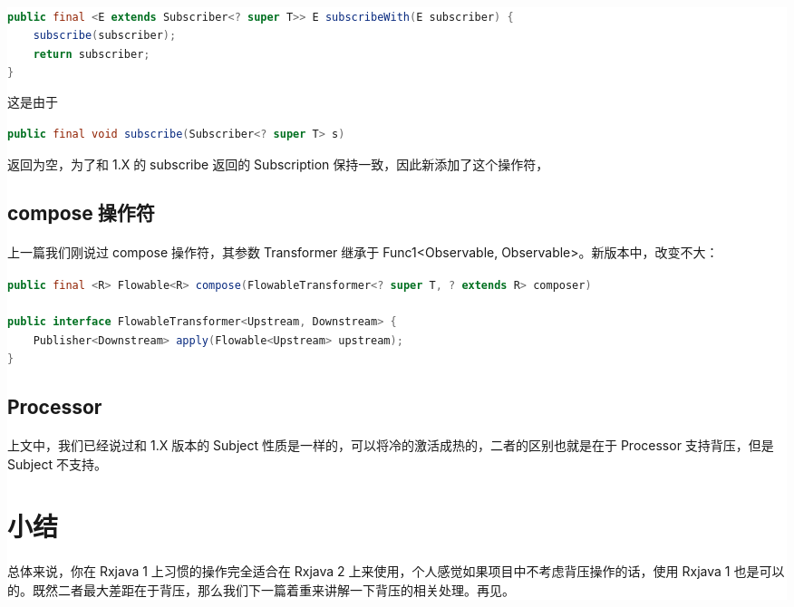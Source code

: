 ```java
public final <E extends Subscriber<? super T>> E subscribeWith(E subscriber) {
    subscribe(subscriber);
    return subscriber;
}
```

这是由于

```java
public final void subscribe(Subscriber<? super T> s)
```

返回为空，为了和 1.X 的 subscribe 返回的 Subscription 保持一致，因此新添加了这个操作符，

## compose 操作符

上一篇我们刚说过 compose 操作符，其参数 Transformer 继承于 Func1<Observable<T>, Observable<R>>。新版本中，改变不大：

```java
public final <R> Flowable<R> compose(FlowableTransformer<? super T, ? extends R> composer)

public interface FlowableTransformer<Upstream, Downstream> {
    Publisher<Downstream> apply(Flowable<Upstream> upstream);
}
```

## Processor

上文中，我们已经说过和 1.X 版本的 Subject 性质是一样的，可以将冷的激活成热的，二者的区别也就是在于 Processor 支持背压，但是 Subject 不支持。

# 小结

总体来说，你在 Rxjava 1 上习惯的操作完全适合在 Rxjava 2 上来使用，个人感觉如果项目中不考虑背压操作的话，使用 Rxjava 1 也是可以的。既然二者最大差距在于背压，那么我们下一篇着重来讲解一下背压的相关处理。再见。
